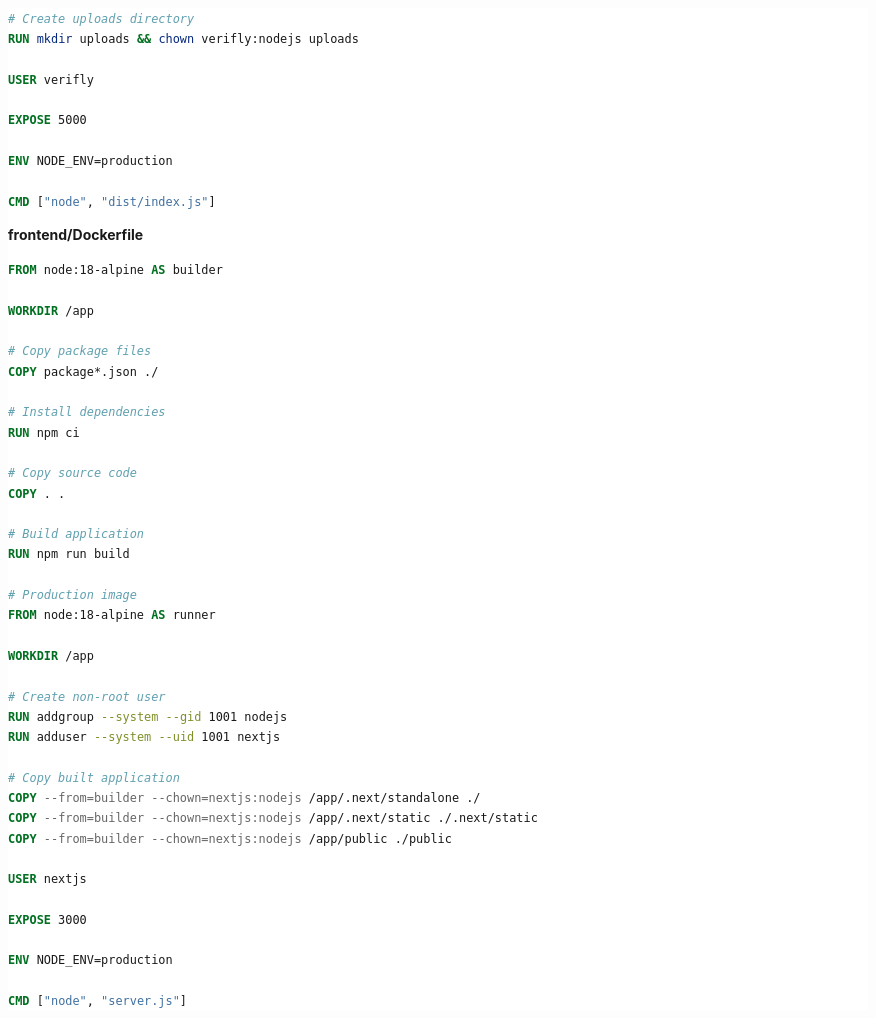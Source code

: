 ```dockerfile
# Create uploads directory
RUN mkdir uploads && chown verifly:nodejs uploads

USER verifly

EXPOSE 5000

ENV NODE_ENV=production

CMD ["node", "dist/index.js"]
```

**frontend/Dockerfile**
```dockerfile
FROM node:18-alpine AS builder

WORKDIR /app

# Copy package files
COPY package*.json ./

# Install dependencies
RUN npm ci

# Copy source code
COPY . .

# Build application
RUN npm run build

# Production image
FROM node:18-alpine AS runner

WORKDIR /app

# Create non-root user
RUN addgroup --system --gid 1001 nodejs
RUN adduser --system --uid 1001 nextjs

# Copy built application
COPY --from=builder --chown=nextjs:nodejs /app/.next/standalone ./
COPY --from=builder --chown=nextjs:nodejs /app/.next/static ./.next/static
COPY --from=builder --chown=nextjs:nodejs /app/public ./public

USER nextjs

EXPOSE 3000

ENV NODE_ENV=production

CMD ["node", "server.js"]
```
